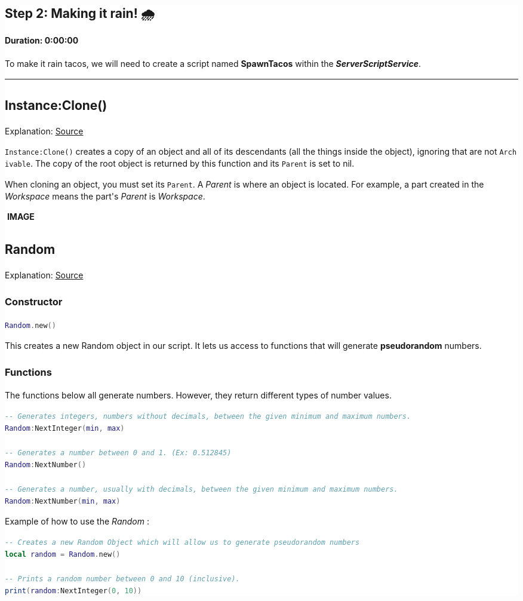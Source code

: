 
## Step 2: **Making it rain! 🌧️**
#### Duration: 0:00:00

To make it rain tacos, we will need to create a script named **SpawnTacos** within the ***ServerScriptService***.

---

## Instance:Clone()
Explanation: [Source](https://developer.roblox.com/en-us/api-reference/function/Instance/Clone)

`Instance:Clone()` creates a copy of an object and all of its descendants (all the things inside the object), ignoring that are not `Archivable`. The copy of the root object is returned by this function and its `Parent` is set to nil.

When cloning an object, you must set its `Parent`. A *Parent* is where an object is located. For example, a part created in the *Workspace* means the part's *Parent* is *Workspace*.

![]() **IMAGE**

## Random
Explanation: [Source](https://developer.roblox.com/en-us/api-reference/datatype/Random)

### Constructor
```lua
Random.new()
```
This creates a new Random object in our script. It lets us access to functions that will generate **pseudorandom** numbers.

### Functions
The functions below all generate numbers. However, they return different types of number values.

```lua
-- Generates integers, numbers without decimals, between the given minimum and maximum numbers.
Random:NextInteger(min, max)

-- Generates a number between 0 and 1. (Ex: 0.512845) 
Random:NextNumber()

-- Generates a number, usually with decimals, between the given minimum and maximum numbers. 
Random:NextNumber(min, max)
```

Example of how to use the *Random* :
```lua
-- Creates a new Random Object which will allow us to generate pseudorandom numbers
local random = Random.new()

-- Prints a random number between 0 and 10 (inclusive).
print(random:NextInteger(0, 10))

```
